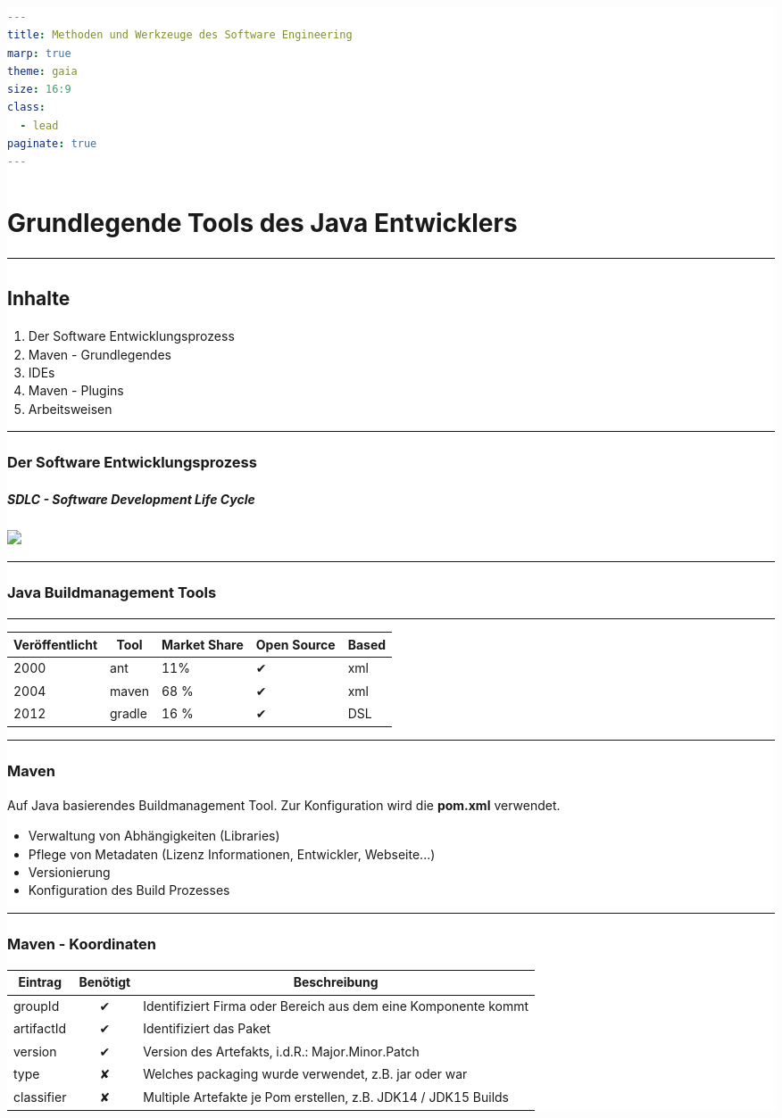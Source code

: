 ```yaml
---
title: Methoden und Werkzeuge des Software Engineering
marp: true
theme: gaia
size: 16:9
class:
  - lead
paginate: true
---
```

#   Grundlegende Tools des Java Entwicklers

---
## Inhalte
1. Der Software Entwicklungsprozess
2. Maven - Grundlegendes
3. IDEs
4. Maven - Plugins
5. Arbeitsweisen

---
### Der Software Entwicklungsprozess 
##### SDLC - Software Development Life Cycle
![](http://yuml.me/diagram/scruffy;dir:LR/class/Software%20Entwicklungsprozess,[Entwurf]-&gt;[Implementierung],[Implementierung]-&gt;[Validierung],[Validierung]-&gt;[Wartung/Betrieb],[Wartung/Betrieb]-&gt;[Anforderung],[Anforderung]-&gt;[Entwurf])

---

### Java Buildmanagement Tools
---
| Veröffentlicht |Tool| Market Share | Open Source |  Based |
|---|---|---|---|---|
| 2000 | ant | 11% | ✔ | xml |
| 2004 | maven | 68 % | ✔ | xml |
| 2012 | gradle | 16 % | ✔ | DSL |

---
### Maven 
Auf Java basierendes Buildmanagement Tool. Zur Konfiguration wird die **pom.xml** verwendet. 
- Verwaltung von Abhängigkeiten (Libraries)
- Pflege von Metadaten (Lizenz Informationen, Entwickler, Webseite...)
- Versionierung
- Konfiguration des Build Prozesses

---
### Maven - Koordinaten
| Eintrag | Benötigt| Beschreibung |
|---|:---:|---|
| groupId| ✔ | Identifiziert Firma oder Bereich aus dem eine Komponente kommt|
| artifactId  | ✔ | Identifiziert das Paket | 
| version  | ✔ | Version des Artefakts, i.d.R.: Major.Minor.Patch  |
| type  | ✘ | Welches packaging wurde verwendet, z.B. jar oder war |
| classifier  | ✘ | Multiple Artefakte je Pom erstellen, z.B. JDK14 / JDK15 Builds|
